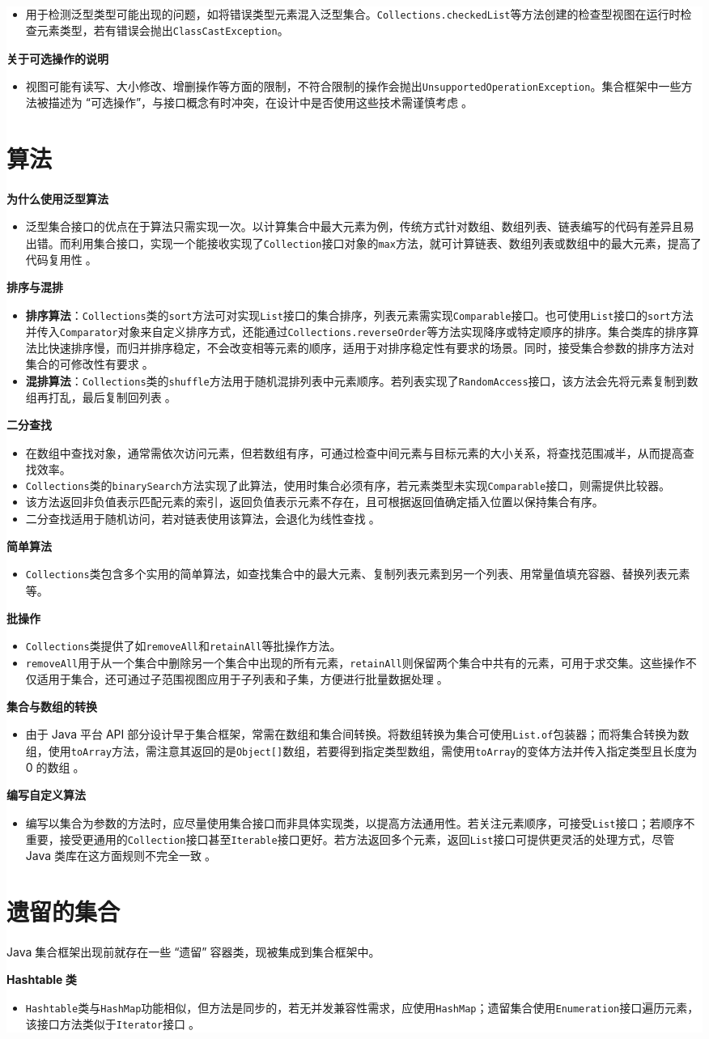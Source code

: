 - 用于检测泛型类型可能出现的问题，如将错误类型元素混入泛型集合。`Collections.checkedList`等方法创建的检查型视图在运行时检查元素类型，若有错误会抛出`ClassCastException`。

**关于可选操作的说明**

- 视图可能有读写、大小修改、增删操作等方面的限制，不符合限制的操作会抛出`UnsupportedOperationException`。集合框架中一些方法被描述为 “可选操作”，与接口概念有时冲突，在设计中是否使用这些技术需谨慎考虑 。

# 算法

**为什么使用泛型算法**

- 泛型集合接口的优点在于算法只需实现一次。以计算集合中最大元素为例，传统方式针对数组、数组列表、链表编写的代码有差异且易出错。而利用集合接口，实现一个能接收实现了`Collection`接口对象的`max`方法，就可计算链表、数组列表或数组中的最大元素，提高了代码复用性 。

**排序与混排**

- **排序算法**：`Collections`类的`sort`方法可对实现`List`接口的集合排序，列表元素需实现`Comparable`接口。也可使用`List`接口的`sort`方法并传入`Comparator`对象来自定义排序方式，还能通过`Collections.reverseOrder`等方法实现降序或特定顺序的排序。集合类库的排序算法比快速排序慢，而归并排序稳定，不会改变相等元素的顺序，适用于对排序稳定性有要求的场景。同时，接受集合参数的排序方法对集合的可修改性有要求 。
- **混排算法**：`Collections`类的`shuffle`方法用于随机混排列表中元素顺序。若列表实现了`RandomAccess`接口，该方法会先将元素复制到数组再打乱，最后复制回列表 。

**二分查找**

- 在数组中查找对象，通常需依次访问元素，但若数组有序，可通过检查中间元素与目标元素的大小关系，将查找范围减半，从而提高查找效率。
- `Collections`类的`binarySearch`方法实现了此算法，使用时集合必须有序，若元素类型未实现`Comparable`接口，则需提供比较器。
- 该方法返回非负值表示匹配元素的索引，返回负值表示元素不存在，且可根据返回值确定插入位置以保持集合有序。
- 二分查找适用于随机访问，若对链表使用该算法，会退化为线性查找 。

**简单算法**

- `Collections`类包含多个实用的简单算法，如查找集合中的最大元素、复制列表元素到另一个列表、用常量值填充容器、替换列表元素等。

**批操作**

- `Collections`类提供了如`removeAll`和`retainAll`等批操作方法。
- `removeAll`用于从一个集合中删除另一个集合中出现的所有元素，`retainAll`则保留两个集合中共有的元素，可用于求交集。这些操作不仅适用于集合，还可通过子范围视图应用于子列表和子集，方便进行批量数据处理 。

**集合与数组的转换**

- 由于 Java 平台 API 部分设计早于集合框架，常需在数组和集合间转换。将数组转换为集合可使用`List.of`包装器；而将集合转换为数组，使用`toArray`方法，需注意其返回的是`Object[]`数组，若要得到指定类型数组，需使用`toArray`的变体方法并传入指定类型且长度为 0 的数组 。

**编写自定义算法**

- 编写以集合为参数的方法时，应尽量使用集合接口而非具体实现类，以提高方法通用性。若关注元素顺序，可接受`List`接口；若顺序不重要，接受更通用的`Collection`接口甚至`Iterable`接口更好。若方法返回多个元素，返回`List`接口可提供更灵活的处理方式，尽管 Java 类库在这方面规则不完全一致 。

# 遗留的集合

Java 集合框架出现前就存在一些 “遗留” 容器类，现被集成到集合框架中。

**Hashtable 类**

- `Hashtable`类与`HashMap`功能相似，但方法是同步的，若无并发兼容性需求，应使用`HashMap`；遗留集合使用`Enumeration`接口遍历元素，该接口方法类似于`Iterator`接口 。
